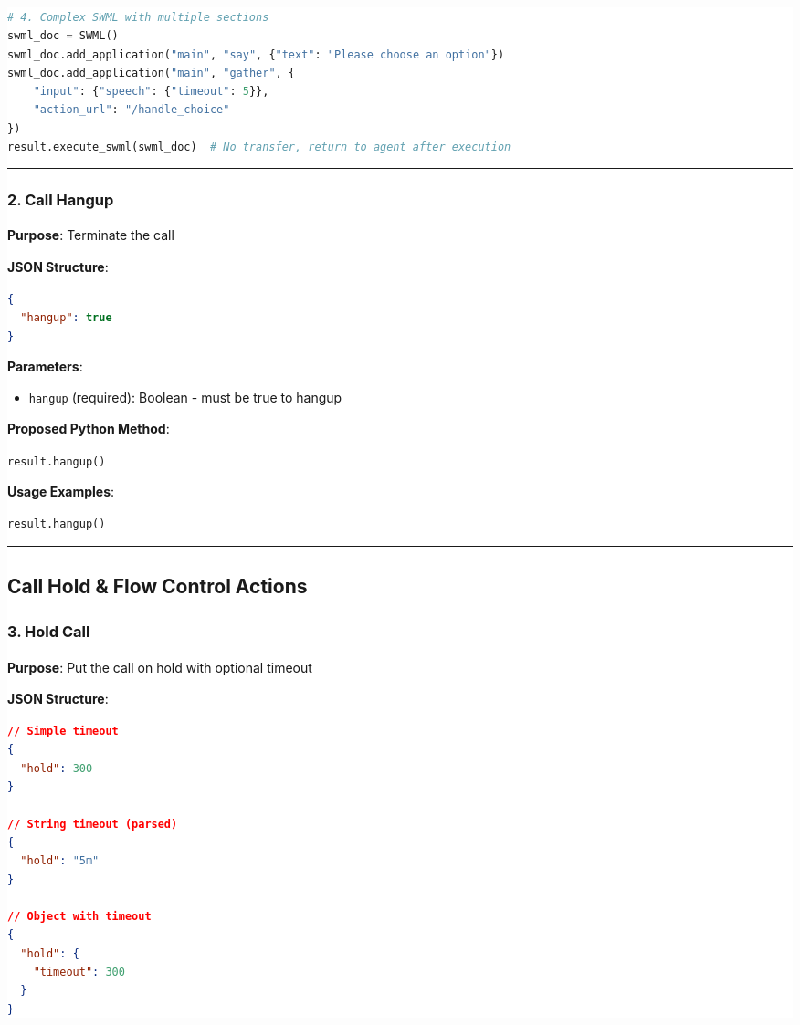 ```python
# 4. Complex SWML with multiple sections
swml_doc = SWML()
swml_doc.add_application("main", "say", {"text": "Please choose an option"})
swml_doc.add_application("main", "gather", {
    "input": {"speech": {"timeout": 5}},
    "action_url": "/handle_choice"
})
result.execute_swml(swml_doc)  # No transfer, return to agent after execution
```

---

### 2. Call Hangup
**Purpose**: Terminate the call

**JSON Structure**:
```json
{
  "hangup": true
}
```

**Parameters**:
- `hangup` (required): Boolean - must be true to hangup

**Proposed Python Method**:
```python
result.hangup()
```

**Usage Examples**:
```python
result.hangup()
```

---

## Call Hold & Flow Control Actions

### 3. Hold Call
**Purpose**: Put the call on hold with optional timeout

**JSON Structure**:
```json
// Simple timeout
{
  "hold": 300
}

// String timeout (parsed)
{
  "hold": "5m"
}

// Object with timeout
{
  "hold": {
    "timeout": 300
  }
}
```
